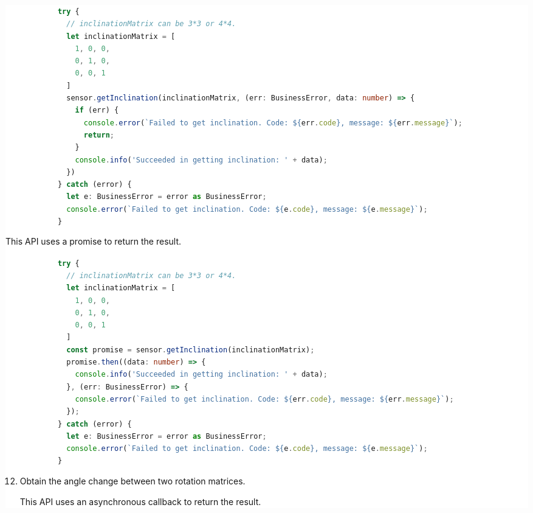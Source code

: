 ``` TypeScript
            try {
              // inclinationMatrix can be 3*3 or 4*4.
              let inclinationMatrix = [
                1, 0, 0,
                0, 1, 0,
                0, 0, 1
              ]
              sensor.getInclination(inclinationMatrix, (err: BusinessError, data: number) => {
                if (err) {
                  console.error(`Failed to get inclination. Code: ${err.code}, message: ${err.message}`);
                  return;
                }
                console.info('Succeeded in getting inclination: ' + data);
              })
            } catch (error) {
              let e: BusinessError = error as BusinessError;
              console.error(`Failed to get inclination. Code: ${e.code}, message: ${e.message}`);
            }
```


   This API uses a promise to return the result.

   

``` TypeScript
            try {
              // inclinationMatrix can be 3*3 or 4*4.
              let inclinationMatrix = [
                1, 0, 0,
                0, 1, 0,
                0, 0, 1
              ]
              const promise = sensor.getInclination(inclinationMatrix);
              promise.then((data: number) => {
                console.info('Succeeded in getting inclination: ' + data);
              }, (err: BusinessError) => {
                console.error(`Failed to get inclination. Code: ${err.code}, message: ${err.message}`);
              });
            } catch (error) {
              let e: BusinessError = error as BusinessError;
              console.error(`Failed to get inclination. Code: ${e.code}, message: ${e.message}`);
            }
```


12. Obtain the angle change between two rotation matrices.

    This API uses an asynchronous callback to return the result.

    <!-- @[sensor_js_get_angle_variation_callback_example](https://gitcode.com/openharmony/applications_app_samples/blob/master/code/BasicFeature/DeviceManagement/Sensor/SensorJsSamples/entry/src/main/ets/pages/Index.ets) -->
